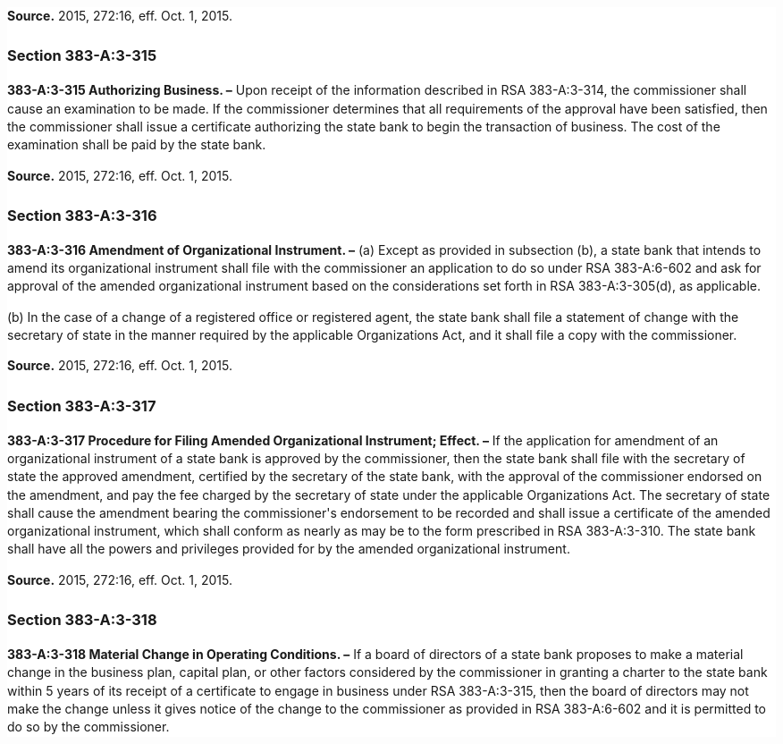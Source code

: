 **Source.** 2015, 272:16, eff. Oct. 1, 2015.

### Section 383-A:3-315

 **383-A:3-315 Authorizing Business. –** Upon receipt of the
information described in RSA 383-A:3-314, the commissioner shall cause
an examination to be made. If the commissioner determines that all
requirements of the approval have been satisfied, then the commissioner
shall issue a certificate authorizing the state bank to begin the
transaction of business. The cost of the examination shall be paid by
the state bank.

**Source.** 2015, 272:16, eff. Oct. 1, 2015.

### Section 383-A:3-316

 **383-A:3-316 Amendment of Organizational Instrument. –** (a) Except
as provided in subsection (b), a state bank that intends to amend its
organizational instrument shall file with the commissioner an
application to do so under RSA 383-A:6-602 and ask for approval of the
amended organizational instrument based on the considerations set forth
in RSA 383-A:3-305(d), as applicable.
                                             
 (b) In the case of a change of a registered office or registered
agent, the state bank shall file a statement of change with the
secretary of state in the manner required by the applicable
Organizations Act, and it shall file a copy with the commissioner.

**Source.** 2015, 272:16, eff. Oct. 1, 2015.

### Section 383-A:3-317

 **383-A:3-317 Procedure for Filing Amended Organizational
Instrument; Effect. –** If the application for amendment of an
organizational instrument of a state bank is approved by the
commissioner, then the state bank shall file with the secretary of state
the approved amendment, certified by the secretary of the state bank,
with the approval of the commissioner endorsed on the amendment, and pay
the fee charged by the secretary of state under the applicable
Organizations Act. The secretary of state shall cause the amendment
bearing the commissioner's endorsement to be recorded and shall issue a
certificate of the amended organizational instrument, which shall
conform as nearly as may be to the form prescribed in RSA 383-A:3-310.
The state bank shall have all the powers and privileges provided for by
the amended organizational instrument.

**Source.** 2015, 272:16, eff. Oct. 1, 2015.

### Section 383-A:3-318

 **383-A:3-318 Material Change in Operating Conditions. –** If a
board of directors of a state bank proposes to make a material change in
the business plan, capital plan, or other factors considered by the
commissioner in granting a charter to the state bank within 5 years of
its receipt of a certificate to engage in business under RSA
383-A:3-315, then the board of directors may not make the change unless
it gives notice of the change to the commissioner as provided in RSA
383-A:6-602 and it is permitted to do so by the commissioner.
